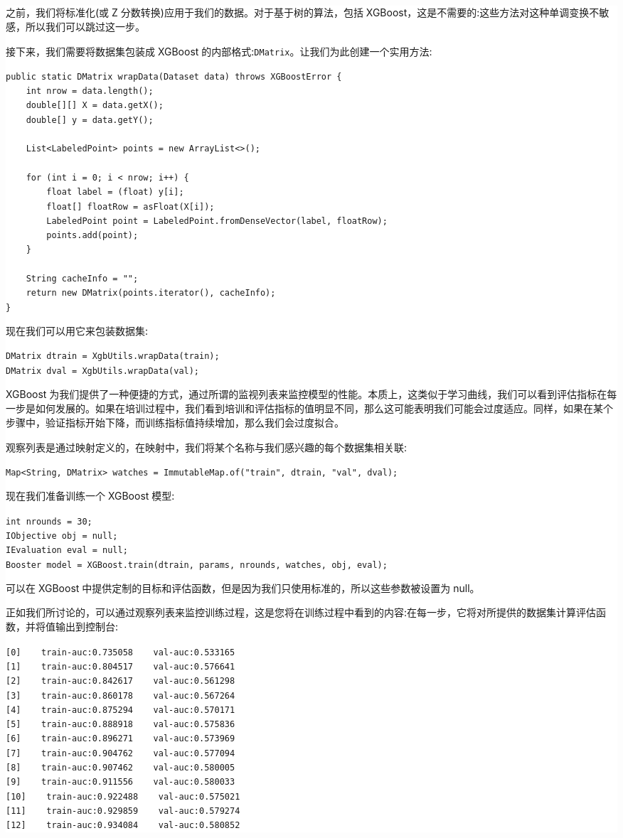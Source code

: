 之前，我们将标准化(或 Z 分数转换)应用于我们的数据。对于基于树的算法，包括 XGBoost，这是不需要的:这些方法对这种单调变换不敏感，所以我们可以跳过这一步。

接下来，我们需要将数据集包装成 XGBoost 的内部格式:`DMatrix`。让我们为此创建一个实用方法:

```
public static DMatrix wrapData(Dataset data) throws XGBoostError {
    int nrow = data.length();
    double[][] X = data.getX();
    double[] y = data.getY();

    List<LabeledPoint> points = new ArrayList<>();

    for (int i = 0; i < nrow; i++) {
        float label = (float) y[i];
        float[] floatRow = asFloat(X[i]);
        LabeledPoint point = LabeledPoint.fromDenseVector(label, floatRow);
        points.add(point);
    }

    String cacheInfo = "";
    return new DMatrix(points.iterator(), cacheInfo);
}

```

现在我们可以用它来包装数据集:

```
DMatrix dtrain = XgbUtils.wrapData(train);
DMatrix dval = XgbUtils.wrapData(val);

```

XGBoost 为我们提供了一种便捷的方式，通过所谓的监视列表来监控模型的性能。本质上，这类似于学习曲线，我们可以看到评估指标在每一步是如何发展的。如果在培训过程中，我们看到培训和评估指标的值明显不同，那么这可能表明我们可能会过度适应。同样，如果在某个步骤中，验证指标开始下降，而训练指标值持续增加，那么我们会过度拟合。

观察列表是通过映射定义的，在映射中，我们将某个名称与我们感兴趣的每个数据集相关联:

```
Map<String, DMatrix> watches = ImmutableMap.of("train", dtrain, "val", dval);

```

现在我们准备训练一个 XGBoost 模型:

```
int nrounds = 30;
IObjective obj = null;
IEvaluation eval = null;
Booster model = XGBoost.train(dtrain, params, nrounds, watches, obj, eval);

```

可以在 XGBoost 中提供定制的目标和评估函数，但是因为我们只使用标准的，所以这些参数被设置为 null。

正如我们所讨论的，可以通过观察列表来监控训练过程，这是您将在训练过程中看到的内容:在每一步，它将对所提供的数据集计算评估函数，并将值输出到控制台:

```
[0]    train-auc:0.735058    val-auc:0.533165
[1]    train-auc:0.804517    val-auc:0.576641
[2]    train-auc:0.842617    val-auc:0.561298
[3]    train-auc:0.860178    val-auc:0.567264
[4]    train-auc:0.875294    val-auc:0.570171
[5]    train-auc:0.888918    val-auc:0.575836
[6]    train-auc:0.896271    val-auc:0.573969
[7]    train-auc:0.904762    val-auc:0.577094
[8]    train-auc:0.907462    val-auc:0.580005
[9]    train-auc:0.911556    val-auc:0.580033
[10]    train-auc:0.922488    val-auc:0.575021
[11]    train-auc:0.929859    val-auc:0.579274
[12]    train-auc:0.934084    val-auc:0.580852
```